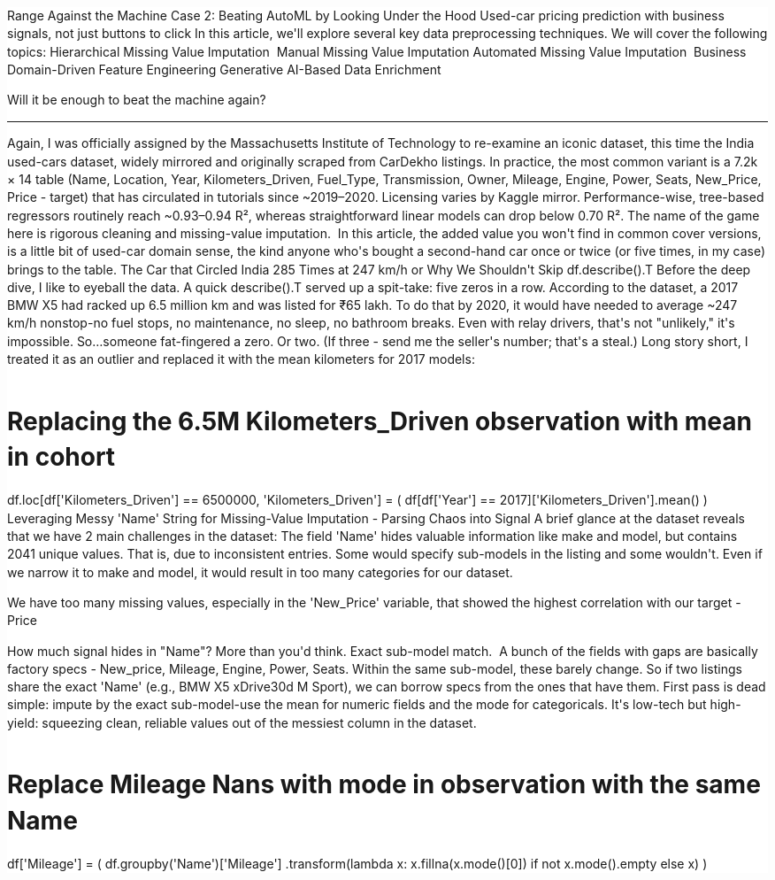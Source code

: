 Range Against the Machine Case 2: Beating AutoML by Looking Under the Hood
Used-car pricing prediction with business signals, not just buttons to click
In this article, we'll explore several key data preprocessing techniques. We will cover the following topics:
Hierarchical Missing Value Imputation 
Manual Missing Value Imputation
Automated Missing Value Imputation 
Business Domain-Driven Feature Engineering
Generative AI-Based Data Enrichment

Will it be enough to beat the machine again?

---

Again, I was officially assigned by the Massachusetts Institute of Technology to re-examine an iconic dataset, this time the India used-cars dataset, widely mirrored and originally scraped from CarDekho listings. In practice, the most common variant is a 7.2k × 14 table (Name, Location, Year, Kilometers_Driven, Fuel_Type, Transmission, Owner, Mileage, Engine, Power, Seats, New_Price, Price -  target) that has circulated in tutorials since ~2019–2020. Licensing varies by Kaggle mirror.
Performance-wise, tree-based regressors routinely reach ~0.93–0.94 R², whereas straightforward linear models can drop below 0.70 R². The name of the game here is rigorous cleaning and missing-value imputation. 
In this article, the added value you won't find in common cover versions, is a little bit of used-car domain sense, the kind anyone who's bought a second-hand car once or twice (or five times, in my case) brings to the table.
The Car that Circled India 285 Times at 247 km/h or Why We Shouldn't Skip df.describe().T
Before the deep dive, I like to eyeball the data. A quick describe().T served up a spit-take: five zeros in a row. According to the dataset, a 2017 BMW X5 had racked up 6.5 million km and was listed for ₹65 lakh. To do that by 2020, it would have needed to average ~247 km/h nonstop-no fuel stops, no maintenance, no sleep, no bathroom breaks. Even with relay drivers, that's not "unlikely," it's impossible.
So…someone fat-fingered a zero. Or two. (If three - send me the seller's number; that's a steal.) Long story short, I treated it as an outlier and replaced it with the mean kilometers for 2017 models:
# Replacing the 6.5M Kilometers_Driven observation with mean in cohort

df.loc[df['Kilometers_Driven'] == 6500000, 'Kilometers_Driven'] = (
    df[df['Year'] == 2017]['Kilometers_Driven'].mean()
)
Leveraging Messy 'Name' String for Missing-Value Imputation - Parsing Chaos into Signal
A brief glance at the dataset reveals that we have 2 main challenges in the dataset:
The field 'Name' hides valuable information like make and model, but contains 2041 unique values. That is, due to inconsistent entries. Some would specify sub-models in the listing and some wouldn't. Even if we narrow it to make and model, it would result in too many categories for our dataset.

We have too many missing values, especially in the 'New_Price' variable, that showed the highest correlation with our target - Price

How much signal hides in "Name"? More than you'd think.
Exact sub-model match.
 A bunch of the fields with gaps are basically factory specs - New_price, Mileage, Engine, Power, Seats. Within the same sub-model, these barely change. So if two listings share the exact 'Name' (e.g., BMW X5 xDrive30d M Sport), we can borrow specs from the ones that have them. First pass is dead simple: impute by the exact sub-model-use the mean for numeric fields and the mode for categoricals.
It's low-tech but high-yield: squeezing clean, reliable values out of the messiest column in the dataset.
# Replace Mileage Nans with mode in observation with the same Name
df['Mileage'] = (
    df.groupby('Name')['Mileage']
      .transform(lambda x: x.fillna(x.mode()[0]) if not x.mode().empty else x)
)
